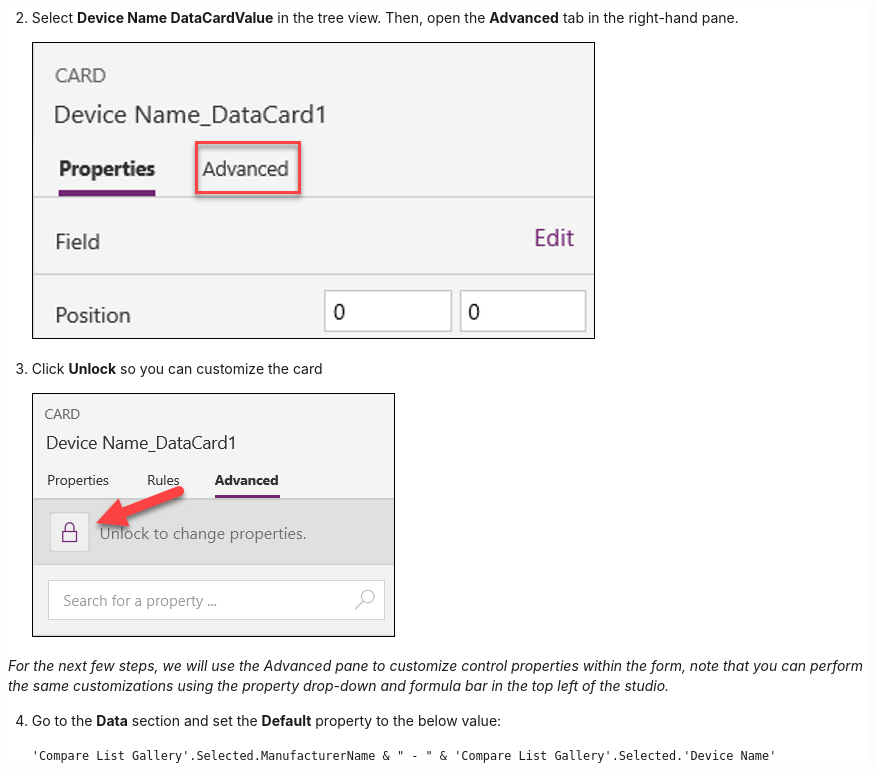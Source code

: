 2. Select **Device Name DataCardValue** in the tree view. Then, open the **Advanced** tab in the right-hand pane.

   ![](./images/Module2/image72.png)

3. Click **Unlock** so you can customize the card

   ![](./images/Module2/image73.png)

_For the next few steps, we will use the Advanced pane to customize control properties within the form, note that you can
perform the same customizations using the property drop-down and formula bar in the top left of the studio._

4. Go to the **Data** section and set the **Default** property to the below value:

    ```
    'Compare List Gallery'.Selected.ManufacturerName & " - " & 'Compare List Gallery'.Selected.'Device Name'
    ```
    